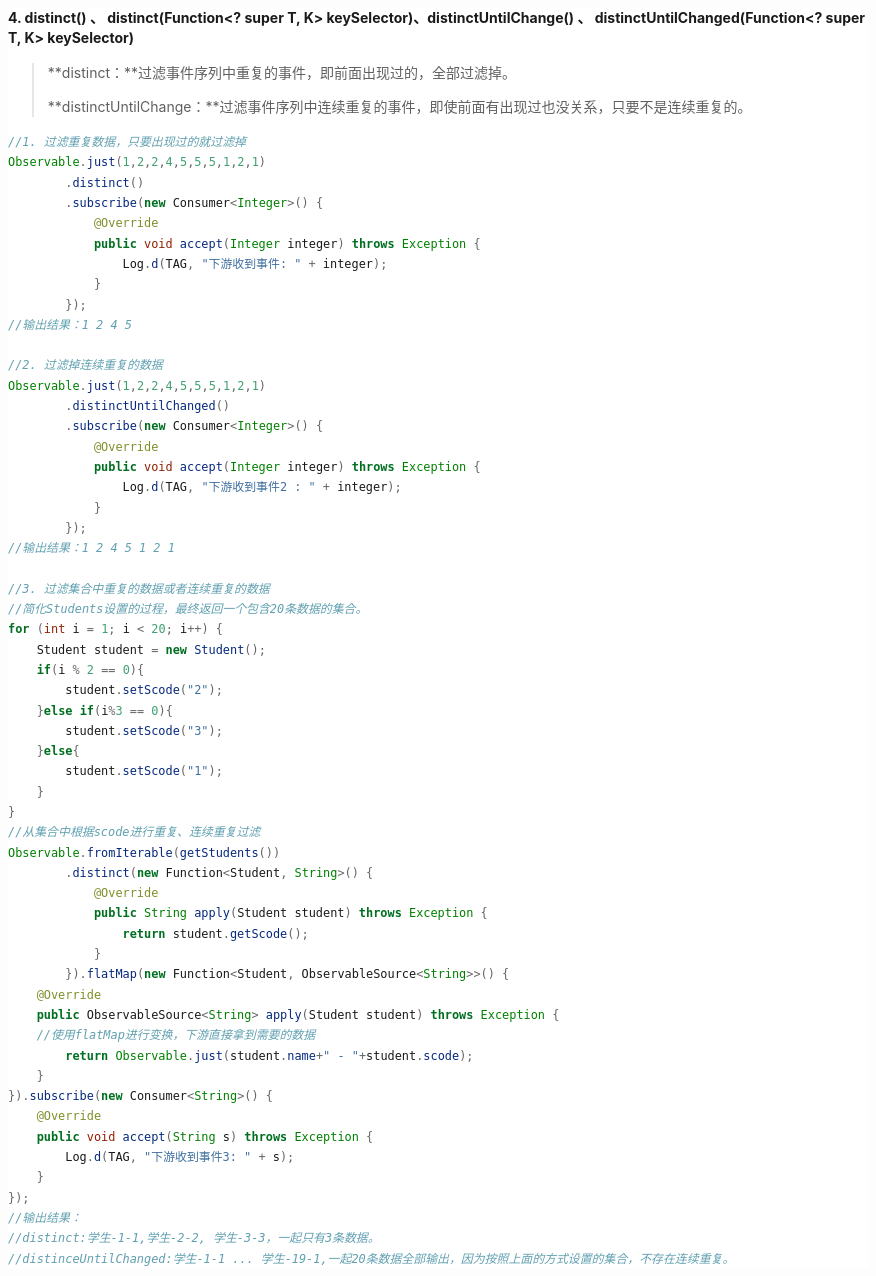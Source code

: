 **4. distinct() 、 distinct(Function<? super T, K> keySelector)、distinctUntilChange() 、 distinctUntilChanged(Function<? super T, K> keySelector)**
> **distinct：**过滤事件序列中重复的事件，即前面出现过的，全部过滤掉。
> 
> **distinctUntilChange：**过滤事件序列中连续重复的事件，即使前面有出现过也没关系，只要不是连续重复的。

```java
//1. 过滤重复数据，只要出现过的就过滤掉
Observable.just(1,2,2,4,5,5,5,1,2,1)
        .distinct()
        .subscribe(new Consumer<Integer>() {
            @Override
            public void accept(Integer integer) throws Exception {
                Log.d(TAG, "下游收到事件: " + integer);
            }
        });
//输出结果：1 2 4 5

//2. 过滤掉连续重复的数据
Observable.just(1,2,2,4,5,5,5,1,2,1)
        .distinctUntilChanged()
        .subscribe(new Consumer<Integer>() {
            @Override
            public void accept(Integer integer) throws Exception {
                Log.d(TAG, "下游收到事件2 : " + integer);
            }
        });
//输出结果：1 2 4 5 1 2 1

//3. 过滤集合中重复的数据或者连续重复的数据
//简化Students设置的过程，最终返回一个包含20条数据的集合。
for (int i = 1; i < 20; i++) {
    Student student = new Student();
    if(i % 2 == 0){
        student.setScode("2");
    }else if(i%3 == 0){
        student.setScode("3");
    }else{
        student.setScode("1");
    }
}
//从集合中根据scode进行重复、连续重复过滤
Observable.fromIterable(getStudents())
        .distinct(new Function<Student, String>() {
            @Override
            public String apply(Student student) throws Exception {
                return student.getScode();
            }
        }).flatMap(new Function<Student, ObservableSource<String>>() {
    @Override
    public ObservableSource<String> apply(Student student) throws Exception {
    //使用flatMap进行变换，下游直接拿到需要的数据
        return Observable.just(student.name+" - "+student.scode);
    }
}).subscribe(new Consumer<String>() {
    @Override
    public void accept(String s) throws Exception {
        Log.d(TAG, "下游收到事件3: " + s);
    }
});
//输出结果：
//distinct:学生-1-1,学生-2-2, 学生-3-3，一起只有3条数据。
//distinceUntilChanged:学生-1-1 ... 学生-19-1,一起20条数据全部输出，因为按照上面的方式设置的集合，不存在连续重复。
```
